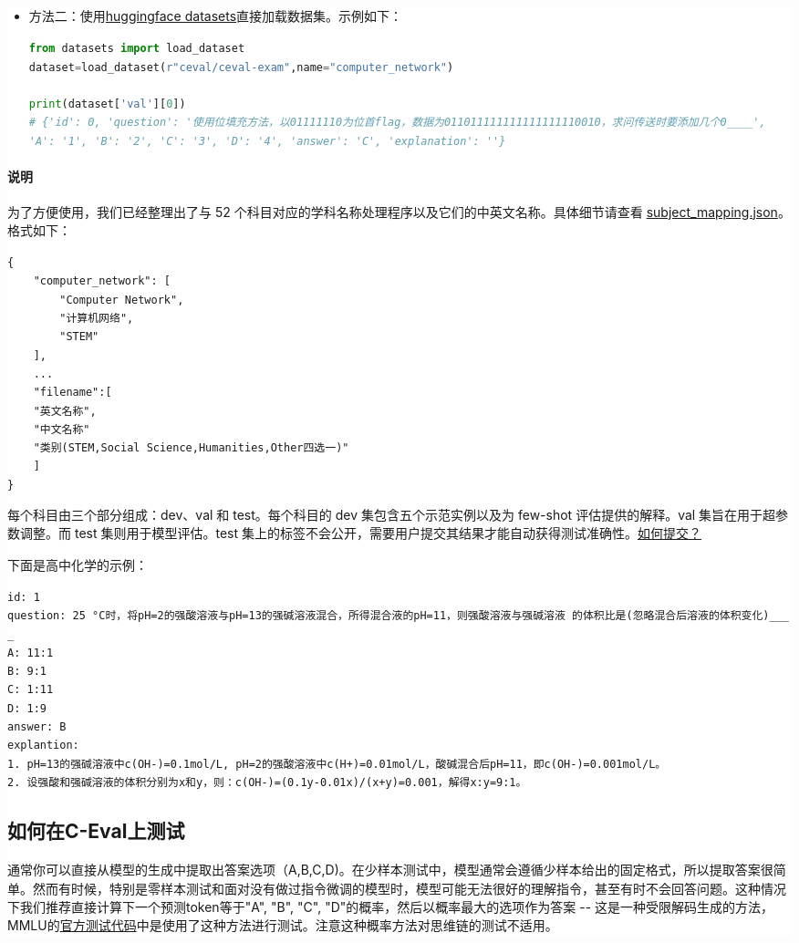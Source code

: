 * 方法二：使用[huggingface datasets](https://huggingface.co/datasets/ceval/ceval-exam)直接加载数据集。示例如下：

  ```python
  from datasets import load_dataset
  dataset=load_dataset(r"ceval/ceval-exam",name="computer_network")
  
  print(dataset['val'][0])
  # {'id': 0, 'question': '使用位填充方法，以01111110为位首flag，数据为011011111111111111110010，求问传送时要添加几个0____', 'A': '1', 'B': '2', 'C': '3', 'D': '4', 'answer': 'C', 'explanation': ''}
  ```

#### 说明
为了方便使用，我们已经整理出了与 52 个科目对应的学科名称处理程序以及它们的中英文名称。具体细节请查看 [subject_mapping.json](https://github.com/SJTU-LIT/ceval/blob/main/subject_mapping.json)。格式如下：

```
{
	"computer_network": [
		"Computer Network",
		"计算机网络",
		"STEM"
	],
	...
	"filename":[
	"英文名称",
	"中文名称"
	"类别(STEM,Social Science,Humanities,Other四选一)"
	]
}
```

每个科目由三个部分组成：dev、val 和 test。每个科目的 dev 集包含五个示范实例以及为 few-shot 评估提供的解释。val 集旨在用于超参数调整。而 test 集则用于模型评估。test 集上的标签不会公开，需要用户提交其结果才能自动获得测试准确性。[如何提交？](#如何提交) 

下面是高中化学的示例：

```
id: 1
question: 25 °C时，将pH=2的强酸溶液与pH=13的强碱溶液混合，所得混合液的pH=11，则强酸溶液与强碱溶液 的体积比是(忽略混合后溶液的体积变化)____
A: 11:1
B: 9:1
C: 1:11
D: 1:9
answer: B
explantion: 
1. pH=13的强碱溶液中c(OH-)=0.1mol/L, pH=2的强酸溶液中c(H+)=0.01mol/L，酸碱混合后pH=11，即c(OH-)=0.001mol/L。
2. 设强酸和强碱溶液的体积分别为x和y，则：c(OH-)=(0.1y-0.01x)/(x+y)=0.001，解得x:y=9:1。
```

## 如何在C-Eval上测试
通常你可以直接从模型的生成中提取出答案选项（A,B,C,D)。在少样本测试中，模型通常会遵循少样本给出的固定格式，所以提取答案很简单。然而有时候，特别是零样本测试和面对没有做过指令微调的模型时，模型可能无法很好的理解指令，甚至有时不会回答问题。这种情况下我们推荐直接计算下一个预测token等于"A", "B", "C", "D"的概率，然后以概率最大的选项作为答案 -- 这是一种受限解码生成的方法，MMLU的[官方测试代码](https://github.com/hendrycks/test/blob/4450500f923c49f1fb1dd3d99108a0bd9717b660/evaluate.py#L88)中是使用了这种方法进行测试。注意这种概率方法对思维链的测试不适用。
